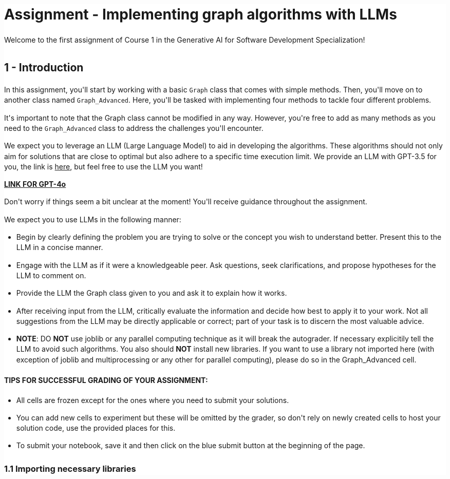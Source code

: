 # Assignment - Implementing graph algorithms with LLMs

Welcome to the first assignment of Course 1 in the Generative AI for Software Development Specialization!

## 1 - Introduction

In this assignment, you'll start by working with a basic `Graph` class that comes with simple methods. Then, you'll move on to another class named `Graph_Advanced`. Here, you'll be tasked with implementing four methods to tackle four different problems.

It's important to note that the Graph class cannot be modified in any way. However, you're free to add as many methods as you need to the `Graph_Advanced` class to address the challenges you'll encounter.

We expect you to leverage an LLM (Large Language Model) to aid in developing the algorithms. These algorithms should not only aim for solutions that are close to optimal but also adhere to a specific time execution limit. We provide an LLM with GPT-3.5 for you, the link is [here](https://www.coursera.org/learn/introduction-to-generative-ai-for-software-development/ungradedLab/Vuqvf/gpt-3-5-environment), but feel free to use the LLM you want!

[**LINK FOR GPT-4o**](https://www.coursera.org/learn/introduction-to-generative-ai-for-software-development/ungradedLab/Vuqvf/gpt-3-5-environment)

Don't worry if things seem a bit unclear at the moment! You'll receive guidance throughout the assignment.

We expect you to use LLMs in the following manner:

- Begin by clearly defining the problem you are trying to solve or the concept you wish to understand better. Present this to the LLM in a concise manner.
- Engage with the LLM as if it were a knowledgeable peer. Ask questions, seek clarifications, and propose hypotheses for the LLM to comment on.
- Provide the LLM the Graph class given to you and ask it to explain how it works.
- After receiving input from the LLM, critically evaluate the information and decide how best to apply it to your work. Not all suggestions from the LLM may be directly applicable or correct; part of your task is to discern the most valuable advice.

- **NOTE**: DO **NOT** use joblib or any parallel computing technique as it will break the autograder. If necessary explicitily tell the LLM to avoid such algorithms. You also should **NOT** install new libraries. If you want to use a library not imported here (with exception of joblib and multiprocessing or any other for parallel computing), please do so in the Graph_Advanced cell.

#### TIPS FOR SUCCESSFUL GRADING OF YOUR ASSIGNMENT:

- All cells are frozen except for the ones where you need to submit your solutions.

- You can add new cells to experiment but these will be omitted by the grader, so don't rely on newly created cells to host your solution code, use the provided places for this.

- To submit your notebook, save it and then click on the blue submit button at the beginning of the page.

### 1.1 Importing necessary libraries
